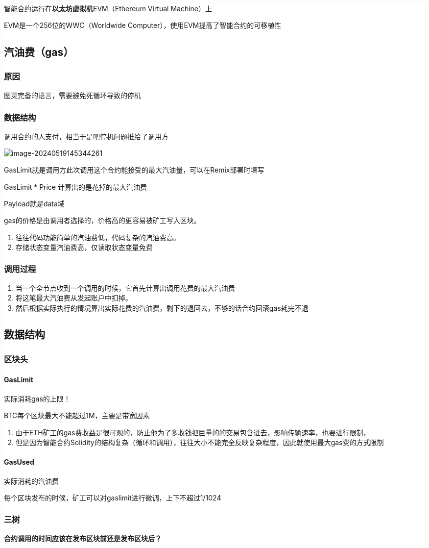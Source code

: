 智能合约运行在**以太坊虚拟机**EVM（Ethereum Virtual Machine）上

EVM是一个256位的WWC（Worldwide Computer），使用EVM提高了智能合约的可移植性

## 汽油费（gas）

### 原因

图灵完备的语言，需要避免死循环导致的停机

### 数据结构

调用合约的人支付，相当于是吧停机问题推给了调用方

![image-20240519145344261](C:\Users\HUAWEI\AppData\Roaming\Typora\typora-user-images\image-20240519145344261.png)

GasLimit就是调用方此次调用这个合约能接受的最大汽油量，可以在Remix部署时填写

GasLimit * Price 计算出的是花掉的最大汽油费

Payload就是data域

gas的价格是由调用者选择的，价格高的更容易被矿工写入区块。

1. 往往代码功能简单的汽油费低，代码复杂的汽油费高。
2. 存储状态变量汽油费高，仅读取状态变量免费

### 调用过程

1. 当一个全节点收到一个调用的时候，它首先计算出调用花费的最大汽油费
2. 将这笔最大汽油费从发起账户中扣掉。
3. 然后根据实际执行的情况算出实际花费的汽油费，剩下的退回去，不够的话合约回滚gas耗完不退

## 数据结构

### 区块头

#### GasLimit

实际消耗gas的上限！

BTC每个区块最大不能超过1M，主要是带宽因素

1. 由于ETH矿工的gas费收益是很可观的，防止他为了多收钱把巨量的的交易包含进去，影响传输速率，也要进行限制，
2. 但是因为智能合约Solidity的结构复杂（循环和调用），往往大小不能完全反映复杂程度，因此就使用最大gas费的方式限制

#### GasUsed

实际消耗的汽油费

每个区块发布的时候，矿工可以对gaslimit进行微调，上下不超过1/1024

### 三树

**合约调用的时间应该在发布区块前还是发布区块后？**
